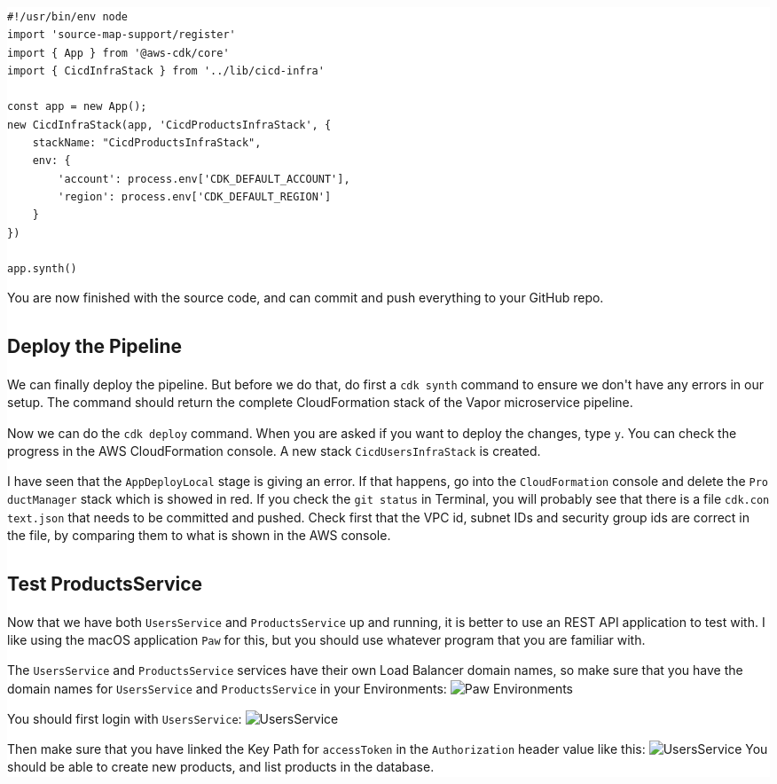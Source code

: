 ```
#!/usr/bin/env node
import 'source-map-support/register'
import { App } from '@aws-cdk/core'
import { CicdInfraStack } from '../lib/cicd-infra'

const app = new App();
new CicdInfraStack(app, 'CicdProductsInfraStack', {
    stackName: "CicdProductsInfraStack",
    env: {
        'account': process.env['CDK_DEFAULT_ACCOUNT'],
        'region': process.env['CDK_DEFAULT_REGION']
    }        
})

app.synth()
```

You are now finished with the source code, and can commit and push everything to your GitHub repo.

## Deploy the Pipeline
We can finally deploy the pipeline. But before we do that, do first a `cdk synth` command to ensure we don't have any errors in our setup. The command should return the complete CloudFormation stack of the Vapor microservice pipeline.

Now we can do the `cdk deploy` command. When you are asked if you want to deploy the changes, type `y`.
You can check the progress in the AWS CloudFormation console. A new stack `CicdUsersInfraStack` is created.

I have seen that the `AppDeployLocal` stage is giving an error. If that happens, go into the `CloudFormation` console and delete the `ProductManager` stack which is showed in red. If you check the `git status` in Terminal, you will probably see that there is a file `cdk.context.json` that needs to be committed and pushed. Check first that the VPC id, subnet IDs and security group ids are correct in the file, by comparing them to what is shown in the AWS console.

## Test ProductsService
Now that we have both `UsersService` and `ProductsService` up and running, it is better to use an REST API application to test with. I like using the macOS application `Paw` for this, but you should use whatever program that you are familiar with. 

The `UsersService` and `ProductsService` services have their own Load Balancer domain names, so make sure that you have the  domain names for `UsersService` and `ProductsService` in your Environments:
![Paw Environments](/images/vapor/paw-environments.png)

You should first login with `UsersService`:
![UsersService](/images/vapor/paw-login.png)

Then make sure that you have linked the Key Path for `accessToken` in the `Authorization` header value like this:
![UsersService](/images/vapor/paw-products.png)
 You should be able to create new products, and list products in the database.
 